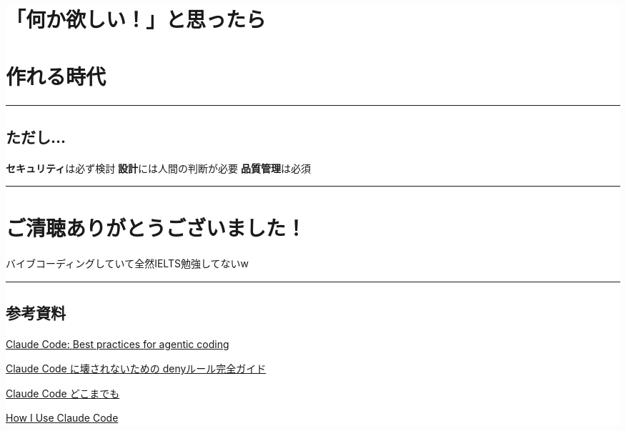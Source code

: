 
# 「何か**欲しい**！」と思ったら
# 作れる時代

---

## ただし...

**セキュリティ**は必ず検討
**設計**には人間の判断が必要
**品質管理**は必須

---

# ご清聴ありがとうございました！

バイブコーディングしていて全然IELTS勉強してないw

---

## 参考資料

[Claude Code: Best practices for agentic coding](https://www.anthropic.com/engineering/claude-code-best-practices)

[Claude Code に壊されないための denyルール完全ガイド](https://izanami.dev/post/d6f25eec-71aa-4746-8c0d-80c67a1459be)

[Claude Code どこまでも](https://speakerdeck.com/nwiizo/claude-everywhere)

[How I Use Claude Code](https://spiess.dev/blog/how-i-use-claude-code)